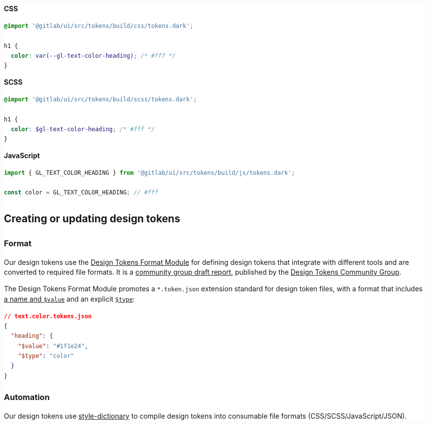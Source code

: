 **CSS**

```css
@import '@gitlab/ui/src/tokens/build/css/tokens.dark';

h1 {
  color: var(--gl-text-color-heading); /* #fff */
}
```

**SCSS**

```scss
@import '@gitlab/ui/src/tokens/build/scss/tokens.dark';

h1 {
  color: $gl-text-color-heading; /* #fff */
}
```

**JavaScript**

```javascript
import { GL_TEXT_COLOR_HEADING } from '@gitlab/ui/src/tokens/build/js/tokens.dark';

const color = GL_TEXT_COLOR_HEADING; // #fff
```

## Creating or updating design tokens

### Format

Our design tokens use the [Design Tokens Format Module](https://tr.designtokens.org/format/) for defining design tokens that integrate with different tools and are converted to required file formats. It is a [community group draft report](https://www.w3.org/standards/types/#reports), published by the [Design Tokens Community Group](https://www.w3.org/community/design-tokens/).

The Design Tokens Format Module promotes a `*.token.json` extension standard for design token files, with a format that includes [a name and `$value`](https://tr.designtokens.org/format/#name-and-value) and an explicit [`$type`](https://tr.designtokens.org/format/#type-0):

```json
// text.color.tokens.json
{
  "heading": {
    "$value": "#1f1e24",
    "$type": "color"
  }
}
```

### Automation

Our design tokens use [style-dictionary](https://amzn.github.io/style-dictionary/) to compile design tokens into consumable file formats (CSS/SCSS/JavaScript/JSON).

